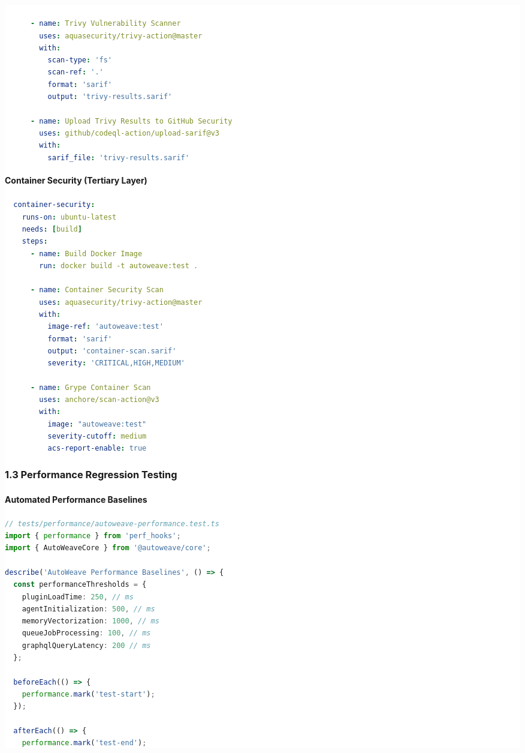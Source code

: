 ```yaml

      - name: Trivy Vulnerability Scanner
        uses: aquasecurity/trivy-action@master
        with:
          scan-type: 'fs'
          scan-ref: '.'
          format: 'sarif'
          output: 'trivy-results.sarif'

      - name: Upload Trivy Results to GitHub Security
        uses: github/codeql-action/upload-sarif@v3
        with:
          sarif_file: 'trivy-results.sarif'
```

#### Container Security (Tertiary Layer)
```yaml
  container-security:
    runs-on: ubuntu-latest
    needs: [build]
    steps:
      - name: Build Docker Image
        run: docker build -t autoweave:test .

      - name: Container Security Scan
        uses: aquasecurity/trivy-action@master
        with:
          image-ref: 'autoweave:test'
          format: 'sarif'
          output: 'container-scan.sarif'
          severity: 'CRITICAL,HIGH,MEDIUM'

      - name: Grype Container Scan
        uses: anchore/scan-action@v3
        with:
          image: "autoweave:test"
          severity-cutoff: medium
          acs-report-enable: true
```

### 1.3 Performance Regression Testing

#### Automated Performance Baselines
```typescript
// tests/performance/autoweave-performance.test.ts
import { performance } from 'perf_hooks';
import { AutoWeaveCore } from '@autoweave/core';

describe('AutoWeave Performance Baselines', () => {
  const performanceThresholds = {
    pluginLoadTime: 250, // ms
    agentInitialization: 500, // ms
    memoryVectorization: 1000, // ms
    queueJobProcessing: 100, // ms
    graphqlQueryLatency: 200 // ms
  };

  beforeEach(() => {
    performance.mark('test-start');
  });

  afterEach(() => {
    performance.mark('test-end');
```